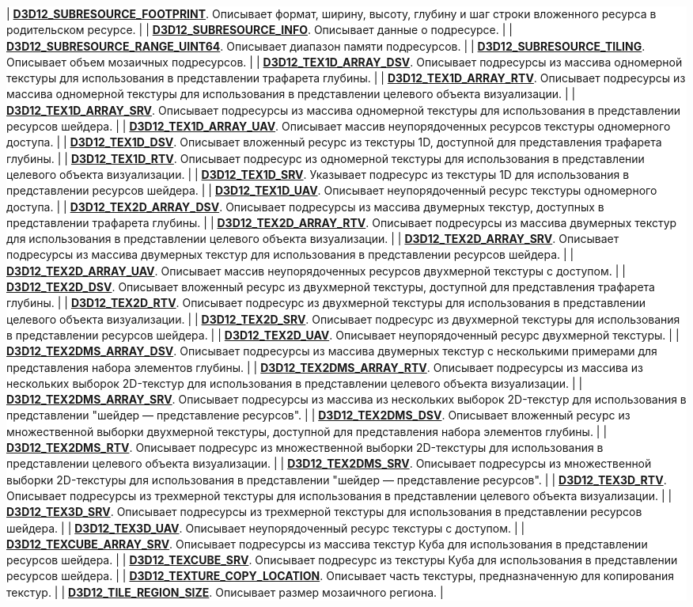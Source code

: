 | [**D3D12_SUBRESOURCE_FOOTPRINT**](/windows/win32/api/d3d12/ns-d3d12-d3d12_subresource_footprint). Описывает формат, ширину, высоту, глубину и шаг строки вложенного ресурса в родительском ресурсе. |
| [**D3D12_SUBRESOURCE_INFO**](/windows/win32/api/d3d12/ns-d3d12-d3d12_subresource_info). Описывает данные о подресурсе. |
| [**D3D12_SUBRESOURCE_RANGE_UINT64**](/windows/win32/api/d3d12/ns-d3d12-d3d12_subresource_range_uint64). Описывает диапазон памяти подресурсов. |
| [**D3D12_SUBRESOURCE_TILING**](/windows/win32/api/d3d12/ns-d3d12-d3d12_subresource_tiling). Описывает объем мозаичных подресурсов. |
| [**D3D12_TEX1D_ARRAY_DSV**](/windows/win32/api/d3d12/ns-d3d12-d3d12_tex1d_array_dsv). Описывает подресурсы из массива одномерной текстуры для использования в представлении трафарета глубины. |
| [**D3D12_TEX1D_ARRAY_RTV**](/windows/win32/api/d3d12/ns-d3d12-d3d12_tex1d_array_rtv). Описывает подресурсы из массива одномерной текстуры для использования в представлении целевого объекта визуализации. |
| [**D3D12_TEX1D_ARRAY_SRV**](/windows/win32/api/d3d12/ns-d3d12-d3d12_tex1d_array_srv). Описывает подресурсы из массива одномерной текстуры для использования в представлении ресурсов шейдера. |
| [**D3D12_TEX1D_ARRAY_UAV**](/windows/win32/api/d3d12/ns-d3d12-d3d12_tex1d_array_uav). Описывает массив неупорядоченных ресурсов текстуры одномерного доступа. |
| [**D3D12_TEX1D_DSV**](/windows/win32/api/d3d12/ns-d3d12-d3d12_tex1d_dsv). Описывает вложенный ресурс из текстуры 1D, доступной для представления трафарета глубины. |
| [**D3D12_TEX1D_RTV**](/windows/win32/api/d3d12/ns-d3d12-d3d12_tex1d_rtv). Описывает подресурс из одномерной текстуры для использования в представлении целевого объекта визуализации. |
| [**D3D12_TEX1D_SRV**](/windows/win32/api/d3d12/ns-d3d12-d3d12_tex1d_srv). Указывает подресурс из текстуры 1D для использования в представлении ресурсов шейдера. |
| [**D3D12_TEX1D_UAV**](/windows/win32/api/d3d12/ns-d3d12-d3d12_tex1d_uav). Описывает неупорядоченный ресурс текстуры одномерного доступа. |
| [**D3D12_TEX2D_ARRAY_DSV**](/windows/win32/api/d3d12/ns-d3d12-d3d12_tex2d_array_dsv). Описывает подресурсы из массива двумерных текстур, доступных в представлении трафарета глубины. |
| [**D3D12_TEX2D_ARRAY_RTV**](/windows/win32/api/d3d12/ns-d3d12-d3d12_tex2d_array_rtv). Описывает подресурсы из массива двумерных текстур для использования в представлении целевого объекта визуализации. |
| [**D3D12_TEX2D_ARRAY_SRV**](/windows/win32/api/d3d12/ns-d3d12-d3d12_tex2d_array_srv). Описывает подресурсы из массива двумерных текстур для использования в представлении ресурсов шейдера. |
| [**D3D12_TEX2D_ARRAY_UAV**](/windows/win32/api/d3d12/ns-d3d12-d3d12_tex2d_array_uav). Описывает массив неупорядоченных ресурсов двухмерной текстуры с доступом. |
| [**D3D12_TEX2D_DSV**](/windows/win32/api/d3d12/ns-d3d12-d3d12_tex2d_dsv). Описывает вложенный ресурс из двухмерной текстуры, доступной для представления трафарета глубины. |
| [**D3D12_TEX2D_RTV**](/windows/win32/api/d3d12/ns-d3d12-d3d12_tex2d_rtv). Описывает подресурс из двухмерной текстуры для использования в представлении целевого объекта визуализации. |
| [**D3D12_TEX2D_SRV**](/windows/win32/api/d3d12/ns-d3d12-d3d12_tex2d_srv). Описывает подресурс из двухмерной текстуры для использования в представлении ресурсов шейдера. |
| [**D3D12_TEX2D_UAV**](/windows/win32/api/d3d12/ns-d3d12-d3d12_tex2d_uav). Описывает неупорядоченный ресурс двухмерной текстуры. |
| [**D3D12_TEX2DMS_ARRAY_DSV**](/windows/win32/api/d3d12/ns-d3d12-d3d12_tex2dms_array_dsv). Описывает подресурсы из массива двумерных текстур с несколькими примерами для представления набора элементов глубины. |
| [**D3D12_TEX2DMS_ARRAY_RTV**](/windows/win32/api/d3d12/ns-d3d12-d3d12_tex2dms_array_rtv). Описывает подресурсы из массива из нескольких выборок 2D-текстур для использования в представлении целевого объекта визуализации. |
| [**D3D12_TEX2DMS_ARRAY_SRV**](/windows/win32/api/d3d12/ns-d3d12-d3d12_tex2dms_array_srv). Описывает подресурсы из массива из нескольких выборок 2D-текстур для использования в представлении "шейдер — представление ресурсов". |
| [**D3D12_TEX2DMS_DSV**](/windows/win32/api/d3d12/ns-d3d12-d3d12_tex2dms_dsv). Описывает вложенный ресурс из множественной выборки двухмерной текстуры, доступной для представления набора элементов глубины. |
| [**D3D12_TEX2DMS_RTV**](/windows/win32/api/d3d12/ns-d3d12-d3d12_tex2dms_rtv). Описывает подресурс из множественной выборки 2D-текстуры для использования в представлении целевого объекта визуализации. |
| [**D3D12_TEX2DMS_SRV**](/windows/win32/api/d3d12/ns-d3d12-d3d12_tex2dms_srv). Описывает подресурсы из множественной выборки 2D-текстуры для использования в представлении "шейдер — представление ресурсов". |
| [**D3D12_TEX3D_RTV**](/windows/win32/api/d3d12/ns-d3d12-d3d12_tex3d_rtv). Описывает подресурсы из трехмерной текстуры для использования в представлении целевого объекта визуализации. |
| [**D3D12_TEX3D_SRV**](/windows/win32/api/d3d12/ns-d3d12-d3d12_tex3d_srv). Описывает подресурсы из трехмерной текстуры для использования в представлении ресурсов шейдера. |
| [**D3D12_TEX3D_UAV**](/windows/win32/api/d3d12/ns-d3d12-d3d12_tex3d_uav). Описывает неупорядоченный ресурс текстуры с доступом. |
| [**D3D12_TEXCUBE_ARRAY_SRV**](/windows/win32/api/d3d12/ns-d3d12-d3d12_texcube_array_srv). Описывает подресурсы из массива текстур Куба для использования в представлении ресурсов шейдера. |
| [**D3D12_TEXCUBE_SRV**](/windows/win32/api/d3d12/ns-d3d12-d3d12_texcube_srv). Описывает подресурс из текстуры Куба для использования в представлении ресурсов шейдера. |
| [**D3D12_TEXTURE_COPY_LOCATION**](/windows/win32/api/d3d12/ns-d3d12-d3d12_texture_copy_location). Описывает часть текстуры, предназначенную для копирования текстур. |
| [**D3D12_TILE_REGION_SIZE**](/windows/win32/api/d3d12/ns-d3d12-d3d12_tile_region_size). Описывает размер мозаичного региона. |